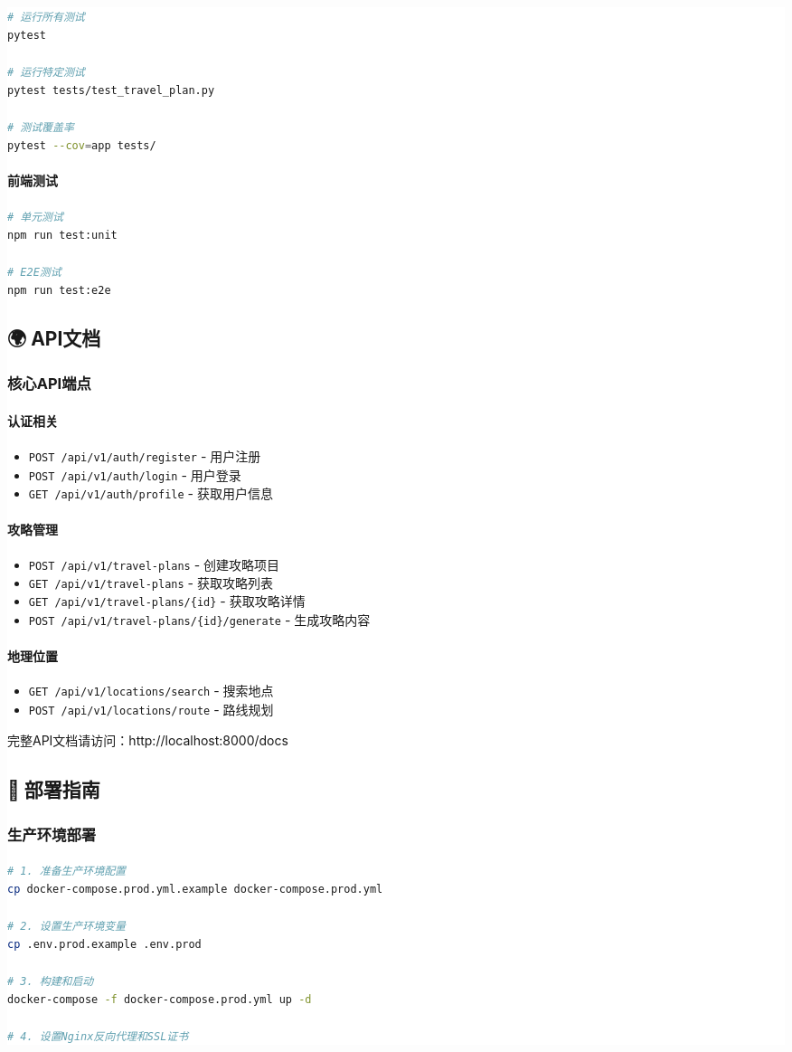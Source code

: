```bash
# 运行所有测试
pytest

# 运行特定测试
pytest tests/test_travel_plan.py

# 测试覆盖率
pytest --cov=app tests/
```

#### 前端测试

```bash
# 单元测试
npm run test:unit

# E2E测试
npm run test:e2e
```

## 🌍 API文档

### 核心API端点

#### 认证相关
- `POST /api/v1/auth/register` - 用户注册
- `POST /api/v1/auth/login` - 用户登录
- `GET /api/v1/auth/profile` - 获取用户信息

#### 攻略管理
- `POST /api/v1/travel-plans` - 创建攻略项目
- `GET /api/v1/travel-plans` - 获取攻略列表
- `GET /api/v1/travel-plans/{id}` - 获取攻略详情
- `POST /api/v1/travel-plans/{id}/generate` - 生成攻略内容

#### 地理位置
- `GET /api/v1/locations/search` - 搜索地点
- `POST /api/v1/locations/route` - 路线规划

完整API文档请访问：http://localhost:8000/docs

## 🚀 部署指南

### 生产环境部署

```bash
# 1. 准备生产环境配置
cp docker-compose.prod.yml.example docker-compose.prod.yml

# 2. 设置生产环境变量
cp .env.prod.example .env.prod

# 3. 构建和启动
docker-compose -f docker-compose.prod.yml up -d

# 4. 设置Nginx反向代理和SSL证书
```
